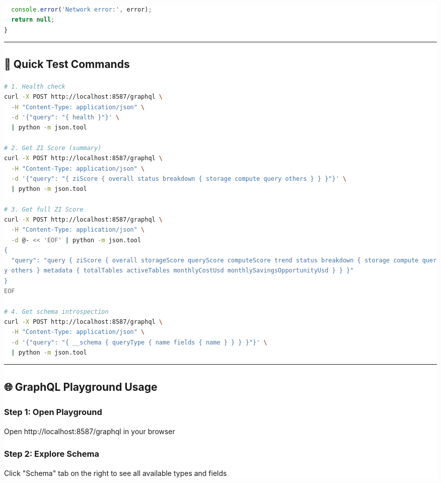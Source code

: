 ```typescript
  console.error('Network error:', error);
  return null;
}
```

---

## 🧪 Quick Test Commands

```bash
# 1. Health check
curl -X POST http://localhost:8587/graphql \
  -H "Content-Type: application/json" \
  -d '{"query": "{ health }"}' \
  | python -m json.tool

# 2. Get ZI Score (summary)
curl -X POST http://localhost:8587/graphql \
  -H "Content-Type: application/json" \
  -d '{"query": "{ ziScore { overall status breakdown { storage compute query others } } }"}' \
  | python -m json.tool

# 3. Get full ZI Score
curl -X POST http://localhost:8587/graphql \
  -H "Content-Type: application/json" \
  -d @- << 'EOF' | python -m json.tool
{
  "query": "query { ziScore { overall storageScore queryScore computeScore trend status breakdown { storage compute query others } metadata { totalTables activeTables monthlyCostUsd monthlySavingsOpportunityUsd } } }"
}
EOF

# 4. Get schema introspection
curl -X POST http://localhost:8587/graphql \
  -H "Content-Type: application/json" \
  -d '{"query": "{ __schema { queryType { name fields { name } } } }"}' \
  | python -m json.tool
```

---

## 🌐 GraphQL Playground Usage

### **Step 1: Open Playground**
Open http://localhost:8587/graphql in your browser

### **Step 2: Explore Schema**
Click "Schema" tab on the right to see all available types and fields
